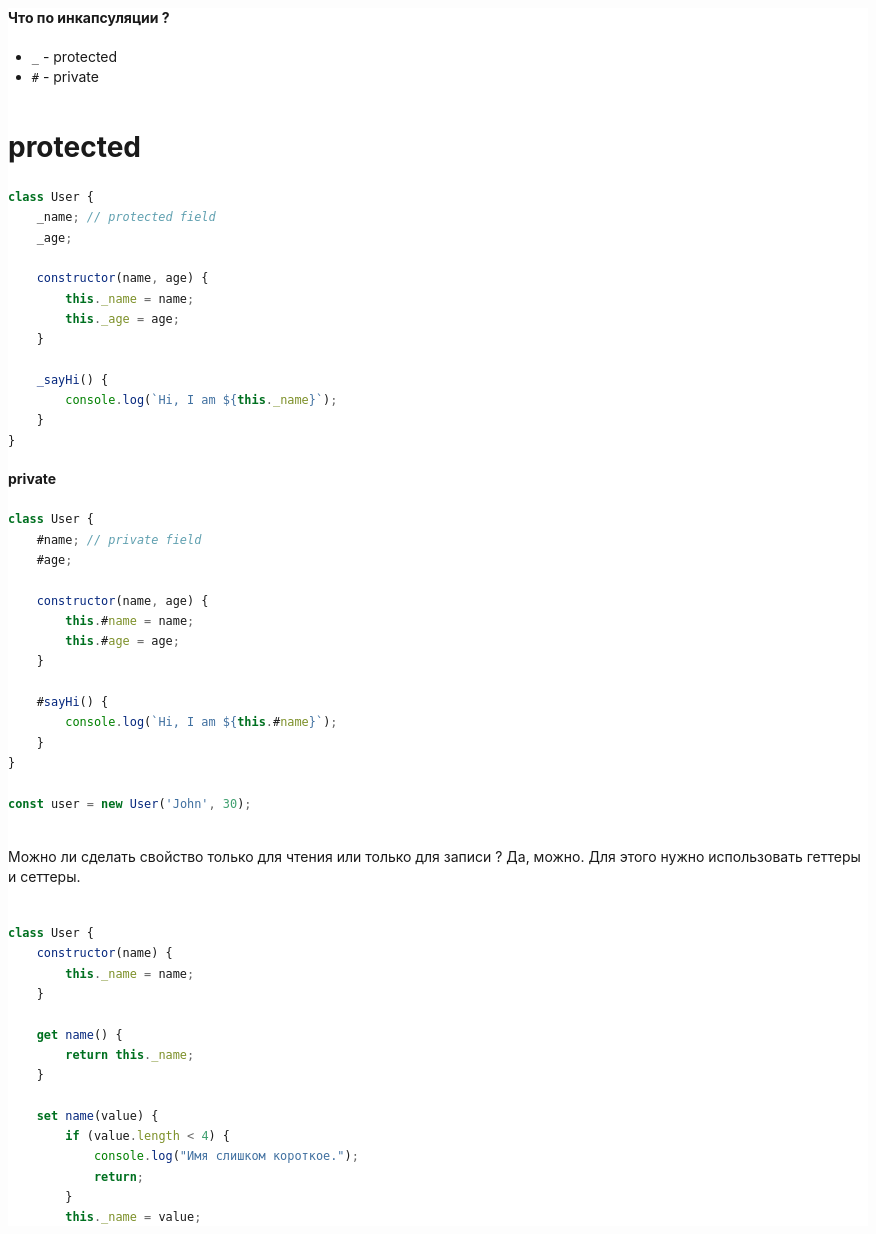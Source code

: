 ####  Что по инкапсуляции ?
* `_` - protected
* `#` - private


# protected 
```javascript
class User {
    _name; // protected field
    _age;

    constructor(name, age) {
        this._name = name;
        this._age = age;
    }

    _sayHi() {
        console.log(`Hi, I am ${this._name}`);
    }
}
```

#### private
```javascript
class User {
    #name; // private field
    #age;

    constructor(name, age) {
        this.#name = name;
        this.#age = age;
    }

    #sayHi() {
        console.log(`Hi, I am ${this.#name}`);
    }
}

const user = new User('John', 30);



```


Можно ли сделать свойство только для чтения или только для записи ?
Да, можно. Для этого нужно использовать геттеры и сеттеры.

```javascript

class User {
    constructor(name) {
        this._name = name;
    }

    get name() {
        return this._name;
    }

    set name(value) {
        if (value.length < 4) {
            console.log("Имя слишком короткое.");
            return;
        }
        this._name = value;
```